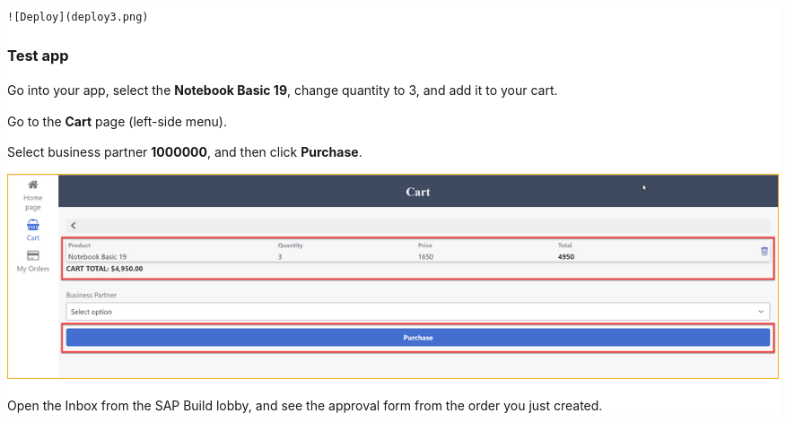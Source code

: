     ![Deploy](deploy3.png)





### Test app
Go into your app, select the **Notebook Basic 19**, change quantity to 3, and add it to your cart.

Go to the **Cart** page (left-side menu).

Select business partner **1000000**, and then click **Purchase**.

![Purchase](test1.png)

Open the Inbox from the SAP Build lobby, and see the approval form from the order you just created.
